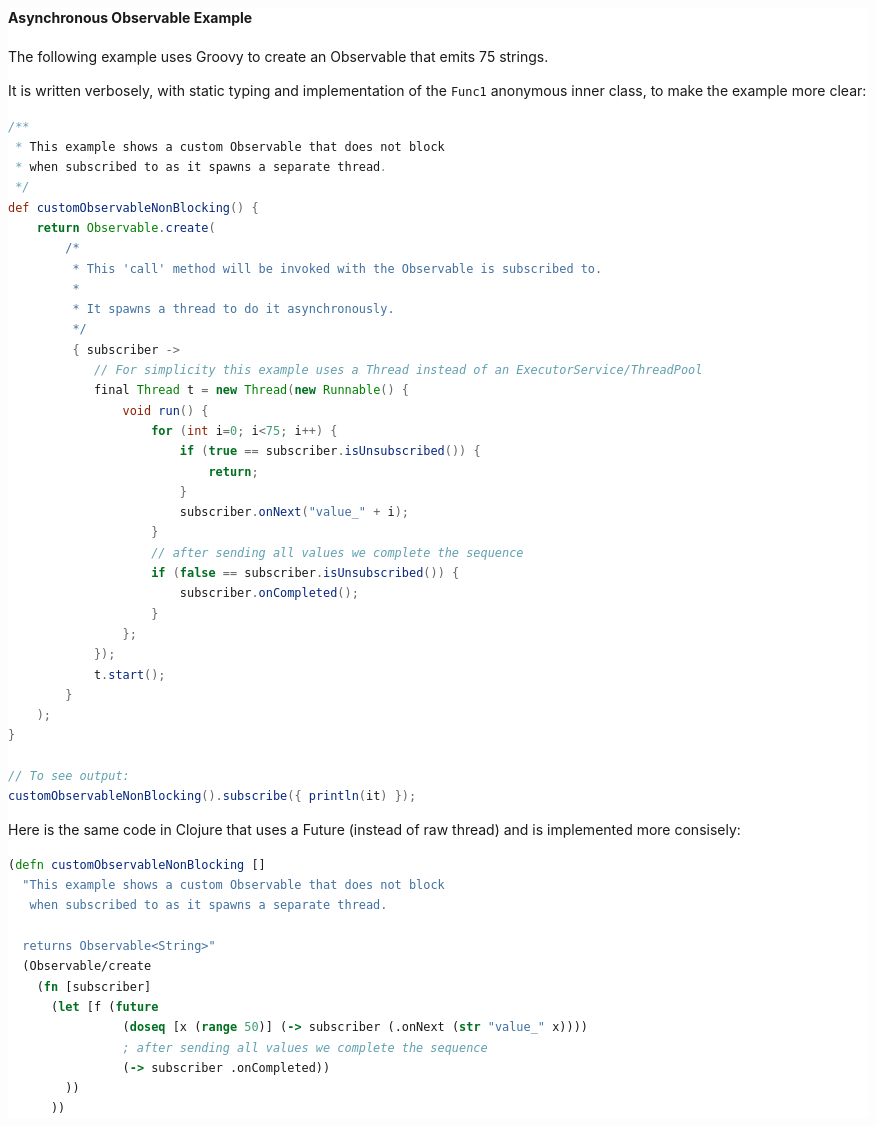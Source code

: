#### Asynchronous Observable Example

The following example uses Groovy to create an Observable that emits 75 strings.

It is written verbosely, with static typing and implementation of the `Func1` anonymous inner class, to make the example more clear:

```groovy
/**
 * This example shows a custom Observable that does not block
 * when subscribed to as it spawns a separate thread.
 */
def customObservableNonBlocking() {
    return Observable.create(
        /*
         * This 'call' method will be invoked with the Observable is subscribed to.
         * 
         * It spawns a thread to do it asynchronously.
         */
         { subscriber ->
            // For simplicity this example uses a Thread instead of an ExecutorService/ThreadPool
            final Thread t = new Thread(new Runnable() {
                void run() {
                    for (int i=0; i<75; i++) {
                        if (true == subscriber.isUnsubscribed()) {
                            return;
                        }
                        subscriber.onNext("value_" + i);
                    }
                    // after sending all values we complete the sequence
                    if (false == subscriber.isUnsubscribed()) {
                        subscriber.onCompleted();
                    }
                };
            });
            t.start();
        }
    );
}

// To see output:
customObservableNonBlocking().subscribe({ println(it) });
```

Here is the same code in Clojure that uses a Future (instead of raw thread) and is implemented more consisely:

```clojure
(defn customObservableNonBlocking []
  "This example shows a custom Observable that does not block 
   when subscribed to as it spawns a separate thread.
   
  returns Observable<String>"
  (Observable/create 
    (fn [subscriber]
      (let [f (future 
                (doseq [x (range 50)] (-> subscriber (.onNext (str "value_" x))))
                ; after sending all values we complete the sequence
                (-> subscriber .onCompleted))
        ))
      ))
```
